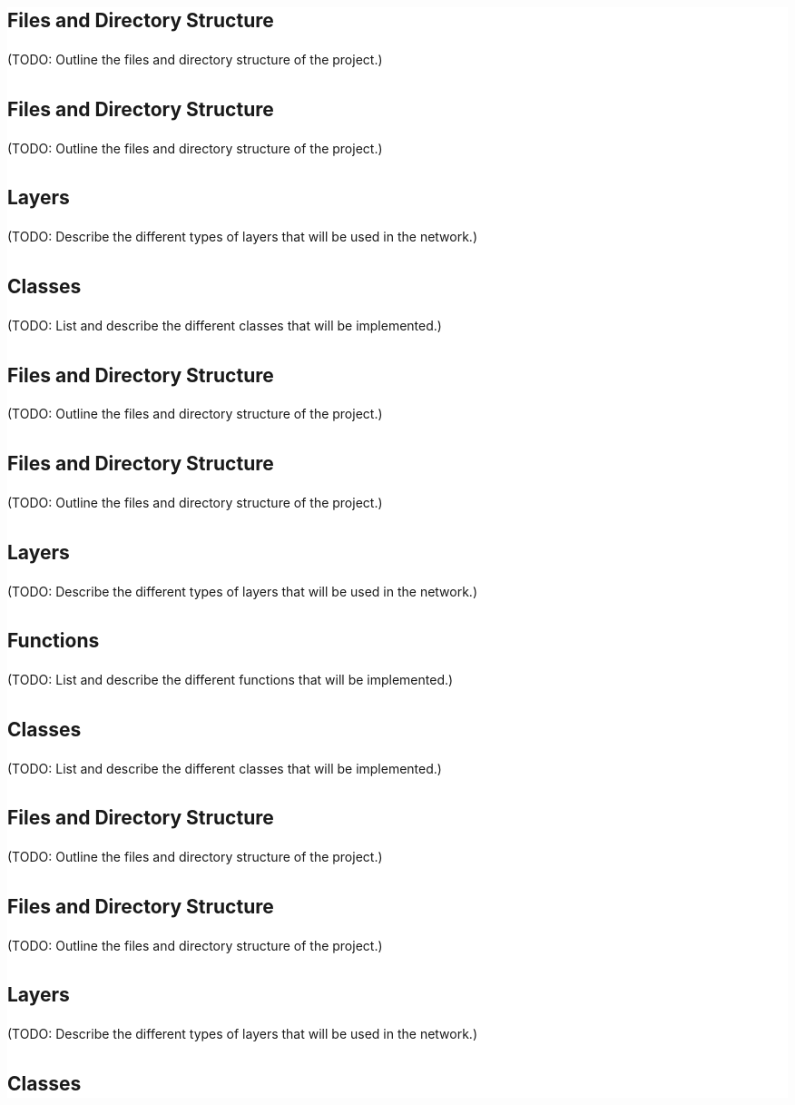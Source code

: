 ## Files and Directory Structure

(TODO: Outline the files and directory structure of the project.)

## Files and Directory Structure

(TODO: Outline the files and directory structure of the project.)

## Layers

(TODO: Describe the different types of layers that will be used in the network.)

## Classes

(TODO: List and describe the different classes that will be implemented.)

## Files and Directory Structure

(TODO: Outline the files and directory structure of the project.)

## Files and Directory Structure

(TODO: Outline the files and directory structure of the project.)

## Layers

(TODO: Describe the different types of layers that will be used in the network.)

## Functions

(TODO: List and describe the different functions that will be implemented.)

## Classes

(TODO: List and describe the different classes that will be implemented.)

## Files and Directory Structure

(TODO: Outline the files and directory structure of the project.)

## Files and Directory Structure

(TODO: Outline the files and directory structure of the project.)

## Layers

(TODO: Describe the different types of layers that will be used in the network.)

## Classes

